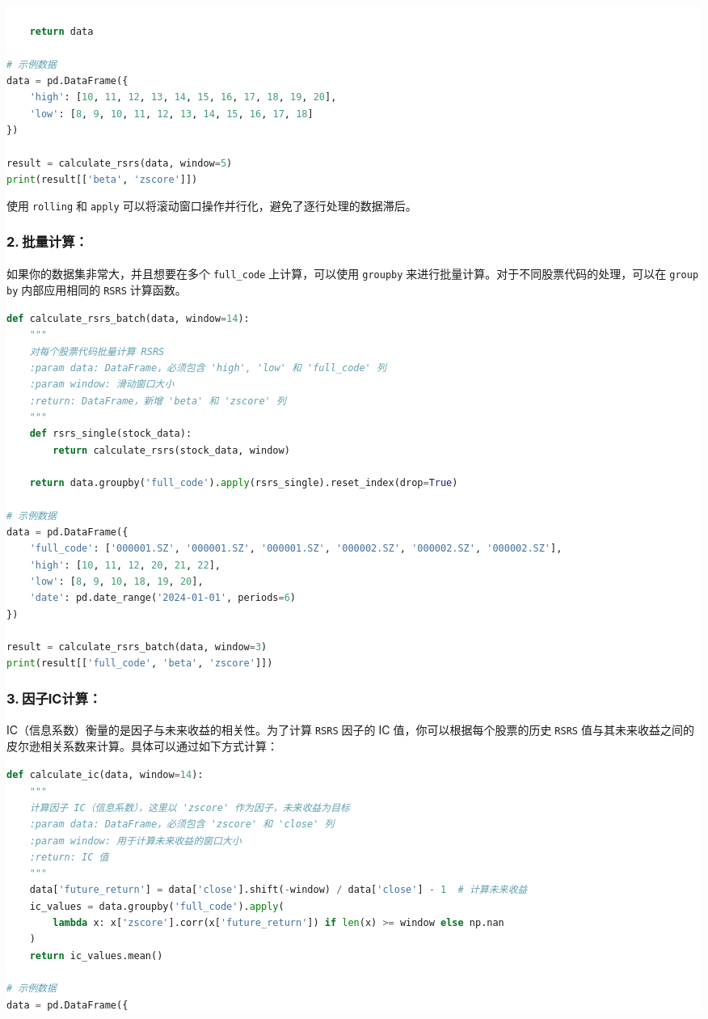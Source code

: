 ```python
    
    return data

# 示例数据
data = pd.DataFrame({
    'high': [10, 11, 12, 13, 14, 15, 16, 17, 18, 19, 20],
    'low': [8, 9, 10, 11, 12, 13, 14, 15, 16, 17, 18]
})

result = calculate_rsrs(data, window=5)
print(result[['beta', 'zscore']])
```

使用 `rolling` 和 `apply` 可以将滚动窗口操作并行化，避免了逐行处理的数据滞后。

### 2. **批量计算：**

如果你的数据集非常大，并且想要在多个 `full_code` 上计算，可以使用 `groupby` 来进行批量计算。对于不同股票代码的处理，可以在 `groupby` 内部应用相同的 `RSRS` 计算函数。

```python
def calculate_rsrs_batch(data, window=14):
    """
    对每个股票代码批量计算 RSRS
    :param data: DataFrame，必须包含 'high', 'low' 和 'full_code' 列
    :param window: 滑动窗口大小
    :return: DataFrame，新增 'beta' 和 'zscore' 列
    """
    def rsrs_single(stock_data):
        return calculate_rsrs(stock_data, window)
    
    return data.groupby('full_code').apply(rsrs_single).reset_index(drop=True)

# 示例数据
data = pd.DataFrame({
    'full_code': ['000001.SZ', '000001.SZ', '000001.SZ', '000002.SZ', '000002.SZ', '000002.SZ'],
    'high': [10, 11, 12, 20, 21, 22],
    'low': [8, 9, 10, 18, 19, 20],
    'date': pd.date_range('2024-01-01', periods=6)
})

result = calculate_rsrs_batch(data, window=3)
print(result[['full_code', 'beta', 'zscore']])
```

### 3. **因子IC计算：**

IC（信息系数）衡量的是因子与未来收益的相关性。为了计算 `RSRS` 因子的 IC 值，你可以根据每个股票的历史 `RSRS` 值与其未来收益之间的皮尔逊相关系数来计算。具体可以通过如下方式计算：

```python
def calculate_ic(data, window=14):
    """
    计算因子 IC（信息系数），这里以 'zscore' 作为因子，未来收益为目标
    :param data: DataFrame，必须包含 'zscore' 和 'close' 列
    :param window: 用于计算未来收益的窗口大小
    :return: IC 值
    """
    data['future_return'] = data['close'].shift(-window) / data['close'] - 1  # 计算未来收益
    ic_values = data.groupby('full_code').apply(
        lambda x: x['zscore'].corr(x['future_return']) if len(x) >= window else np.nan
    )
    return ic_values.mean()

# 示例数据
data = pd.DataFrame({
```